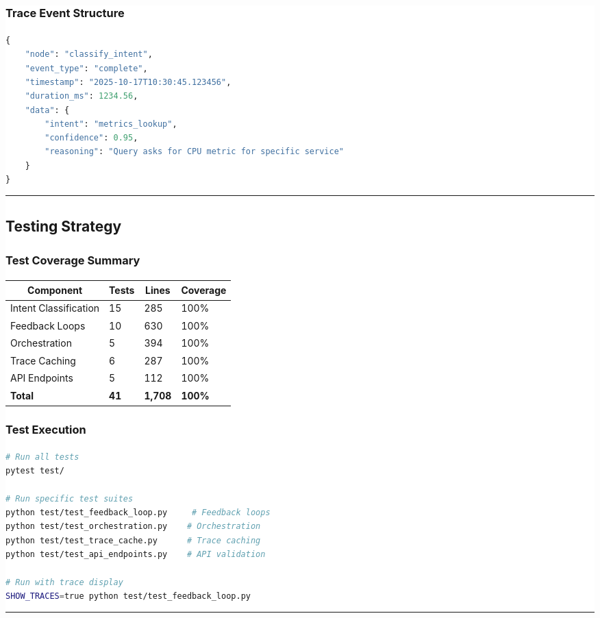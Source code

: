 ```
```

### Trace Event Structure

```python
{
    "node": "classify_intent",
    "event_type": "complete",
    "timestamp": "2025-10-17T10:30:45.123456",
    "duration_ms": 1234.56,
    "data": {
        "intent": "metrics_lookup",
        "confidence": 0.95,
        "reasoning": "Query asks for CPU metric for specific service"
    }
}
```

---

## Testing Strategy

### Test Coverage Summary

| Component | Tests | Lines | Coverage |
|-----------|-------|-------|----------|
| Intent Classification | 15 | 285 | 100% |
| Feedback Loops | 10 | 630 | 100% |
| Orchestration | 5 | 394 | 100% |
| Trace Caching | 6 | 287 | 100% |
| API Endpoints | 5 | 112 | 100% |
| **Total** | **41** | **1,708** | **100%** |

### Test Execution

```bash
# Run all tests
pytest test/

# Run specific test suites
python test/test_feedback_loop.py     # Feedback loops
python test/test_orchestration.py    # Orchestration
python test/test_trace_cache.py      # Trace caching
python test/test_api_endpoints.py    # API validation

# Run with trace display
SHOW_TRACES=true python test/test_feedback_loop.py
```

---